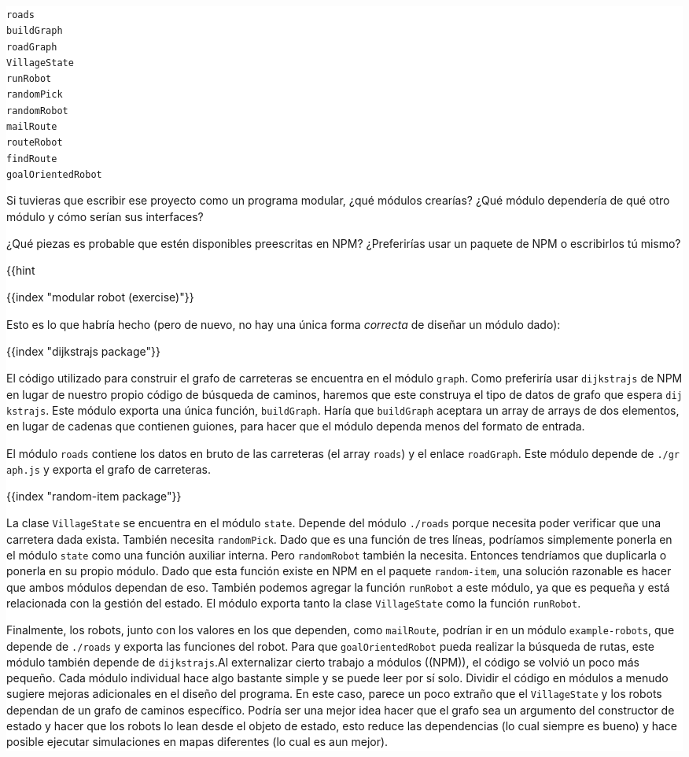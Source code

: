 ```{lang: "null"}
roads
buildGraph
roadGraph
VillageState
runRobot
randomPick
randomRobot
mailRoute
routeRobot
findRoute
goalOrientedRobot
```

Si tuvieras que escribir ese proyecto como un programa modular, ¿qué módulos crearías? ¿Qué módulo dependería de qué otro módulo y cómo serían sus interfaces?

¿Qué piezas es probable que estén disponibles preescritas en NPM? ¿Preferirías usar un paquete de NPM o escribirlos tú mismo?

{{hint

{{index "modular robot (exercise)"}}

Esto es lo que habría hecho (pero de nuevo, no hay una única forma _correcta_ de diseñar un módulo dado):

{{index "dijkstrajs package"}}

El código utilizado para construir el grafo de carreteras se encuentra en el módulo `graph`. Como preferiría usar `dijkstrajs` de NPM en lugar de nuestro propio código de búsqueda de caminos, haremos que este construya el tipo de datos de grafo que espera `dijkstrajs`. Este módulo exporta una única función, `buildGraph`. Haría que `buildGraph` aceptara un array de arrays de dos elementos, en lugar de cadenas que contienen guiones, para hacer que el módulo dependa menos del formato de entrada.

El módulo `roads` contiene los datos en bruto de las carreteras (el array `roads`) y el enlace `roadGraph`. Este módulo depende de `./graph.js` y exporta el grafo de carreteras.

{{index "random-item package"}}

La clase `VillageState` se encuentra en el módulo `state`. Depende del módulo `./roads` porque necesita poder verificar que una carretera dada exista. También necesita `randomPick`. Dado que es una función de tres líneas, podríamos simplemente ponerla en el módulo `state` como una función auxiliar interna. Pero `randomRobot` también la necesita. Entonces tendríamos que duplicarla o ponerla en su propio módulo. Dado que esta función existe en NPM en el paquete `random-item`, una solución razonable es hacer que ambos módulos dependan de eso. También podemos agregar la función `runRobot` a este módulo, ya que es pequeña y está relacionada con la gestión del estado. El módulo exporta tanto la clase `VillageState` como la función `runRobot`.

Finalmente, los robots, junto con los valores en los que dependen, como `mailRoute`, podrían ir en un módulo `example-robots`, que depende de `./roads` y exporta las funciones del robot. Para que `goalOrientedRobot` pueda realizar la búsqueda de rutas, este módulo también depende de `dijkstrajs`.Al externalizar cierto trabajo a módulos ((NPM)), el código se volvió un poco más pequeño. Cada módulo individual hace algo bastante simple y se puede leer por sí solo. Dividir el código en módulos a menudo sugiere mejoras adicionales en el diseño del programa. En este caso, parece un poco extraño que el `VillageState` y los robots dependan de un grafo de caminos específico. Podría ser una mejor idea hacer que el grafo sea un argumento del constructor de estado y hacer que los robots lo lean desde el objeto de estado, esto reduce las dependencias (lo cual siempre es bueno) y hace posible ejecutar simulaciones en mapas diferentes (lo cual es aun mejor).
